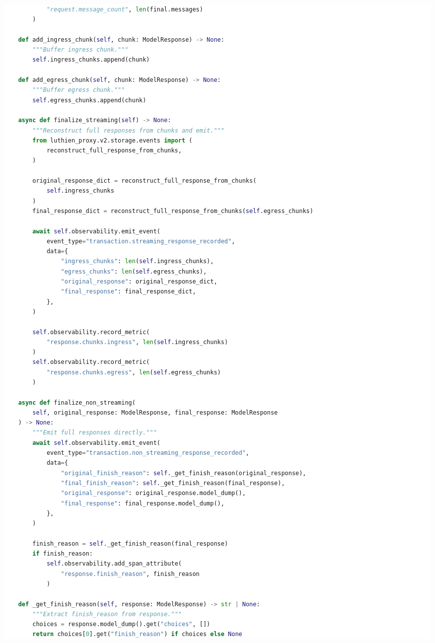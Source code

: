 ```python
            "request.message_count", len(final.messages)
        )

    def add_ingress_chunk(self, chunk: ModelResponse) -> None:
        """Buffer ingress chunk."""
        self.ingress_chunks.append(chunk)

    def add_egress_chunk(self, chunk: ModelResponse) -> None:
        """Buffer egress chunk."""
        self.egress_chunks.append(chunk)

    async def finalize_streaming(self) -> None:
        """Reconstruct full responses from chunks and emit."""
        from luthien_proxy.v2.storage.events import (
            reconstruct_full_response_from_chunks,
        )

        original_response_dict = reconstruct_full_response_from_chunks(
            self.ingress_chunks
        )
        final_response_dict = reconstruct_full_response_from_chunks(self.egress_chunks)

        await self.observability.emit_event(
            event_type="transaction.streaming_response_recorded",
            data={
                "ingress_chunks": len(self.ingress_chunks),
                "egress_chunks": len(self.egress_chunks),
                "original_response": original_response_dict,
                "final_response": final_response_dict,
            },
        )

        self.observability.record_metric(
            "response.chunks.ingress", len(self.ingress_chunks)
        )
        self.observability.record_metric(
            "response.chunks.egress", len(self.egress_chunks)
        )

    async def finalize_non_streaming(
        self, original_response: ModelResponse, final_response: ModelResponse
    ) -> None:
        """Emit full responses directly."""
        await self.observability.emit_event(
            event_type="transaction.non_streaming_response_recorded",
            data={
                "original_finish_reason": self._get_finish_reason(original_response),
                "final_finish_reason": self._get_finish_reason(final_response),
                "original_response": original_response.model_dump(),
                "final_response": final_response.model_dump(),
            },
        )

        finish_reason = self._get_finish_reason(final_response)
        if finish_reason:
            self.observability.add_span_attribute(
                "response.finish_reason", finish_reason
            )

    def _get_finish_reason(self, response: ModelResponse) -> str | None:
        """Extract finish_reason from response."""
        choices = response.model_dump().get("choices", [])
        return choices[0].get("finish_reason") if choices else None
```